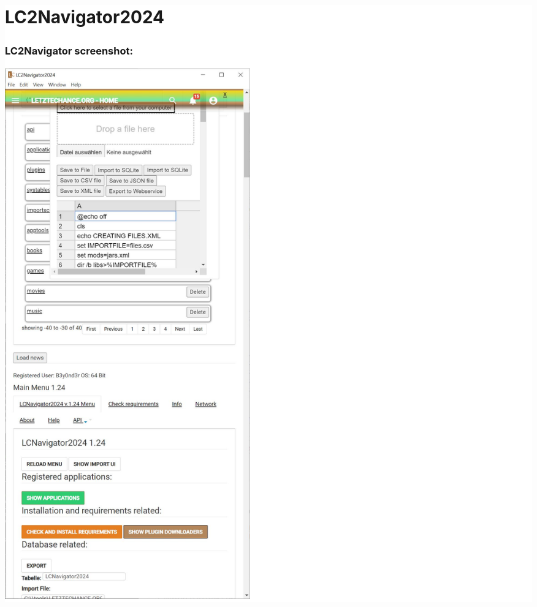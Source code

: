 <h1>LC2Navigator2024</h1>


### LC2Navigator screenshot:
<img src="https://github.com/David-Honisch/LC2Navigator2024/raw/main/LC2Navigator2024/LC2ExcelTransform.jpg" alt="LC2Navigator2024 Screenshot" width="400" />

